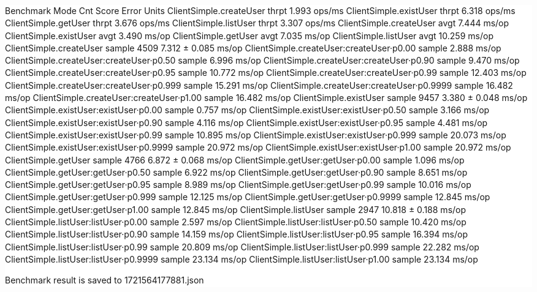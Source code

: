 Benchmark                                     Mode   Cnt   Score   Error   Units
ClientSimple.createUser                      thrpt         1.993          ops/ms
ClientSimple.existUser                       thrpt         6.318          ops/ms
ClientSimple.getUser                         thrpt         3.676          ops/ms
ClientSimple.listUser                        thrpt         3.307          ops/ms
ClientSimple.createUser                       avgt         7.444           ms/op
ClientSimple.existUser                        avgt         3.490           ms/op
ClientSimple.getUser                          avgt         7.035           ms/op
ClientSimple.listUser                         avgt        10.259           ms/op
ClientSimple.createUser                     sample  4509   7.312 ± 0.085   ms/op
ClientSimple.createUser:createUser·p0.00    sample         2.888           ms/op
ClientSimple.createUser:createUser·p0.50    sample         6.996           ms/op
ClientSimple.createUser:createUser·p0.90    sample         9.470           ms/op
ClientSimple.createUser:createUser·p0.95    sample        10.772           ms/op
ClientSimple.createUser:createUser·p0.99    sample        12.403           ms/op
ClientSimple.createUser:createUser·p0.999   sample        15.291           ms/op
ClientSimple.createUser:createUser·p0.9999  sample        16.482           ms/op
ClientSimple.createUser:createUser·p1.00    sample        16.482           ms/op
ClientSimple.existUser                      sample  9457   3.380 ± 0.048   ms/op
ClientSimple.existUser:existUser·p0.00      sample         0.757           ms/op
ClientSimple.existUser:existUser·p0.50      sample         3.166           ms/op
ClientSimple.existUser:existUser·p0.90      sample         4.116           ms/op
ClientSimple.existUser:existUser·p0.95      sample         4.481           ms/op
ClientSimple.existUser:existUser·p0.99      sample        10.895           ms/op
ClientSimple.existUser:existUser·p0.999     sample        20.073           ms/op
ClientSimple.existUser:existUser·p0.9999    sample        20.972           ms/op
ClientSimple.existUser:existUser·p1.00      sample        20.972           ms/op
ClientSimple.getUser                        sample  4766   6.872 ± 0.068   ms/op
ClientSimple.getUser:getUser·p0.00          sample         1.096           ms/op
ClientSimple.getUser:getUser·p0.50          sample         6.922           ms/op
ClientSimple.getUser:getUser·p0.90          sample         8.651           ms/op
ClientSimple.getUser:getUser·p0.95          sample         8.989           ms/op
ClientSimple.getUser:getUser·p0.99          sample        10.016           ms/op
ClientSimple.getUser:getUser·p0.999         sample        12.125           ms/op
ClientSimple.getUser:getUser·p0.9999        sample        12.845           ms/op
ClientSimple.getUser:getUser·p1.00          sample        12.845           ms/op
ClientSimple.listUser                       sample  2947  10.818 ± 0.188   ms/op
ClientSimple.listUser:listUser·p0.00        sample         2.597           ms/op
ClientSimple.listUser:listUser·p0.50        sample        10.420           ms/op
ClientSimple.listUser:listUser·p0.90        sample        14.159           ms/op
ClientSimple.listUser:listUser·p0.95        sample        16.394           ms/op
ClientSimple.listUser:listUser·p0.99        sample        20.809           ms/op
ClientSimple.listUser:listUser·p0.999       sample        22.282           ms/op
ClientSimple.listUser:listUser·p0.9999      sample        23.134           ms/op
ClientSimple.listUser:listUser·p1.00        sample        23.134           ms/op

Benchmark result is saved to 1721564177881.json

